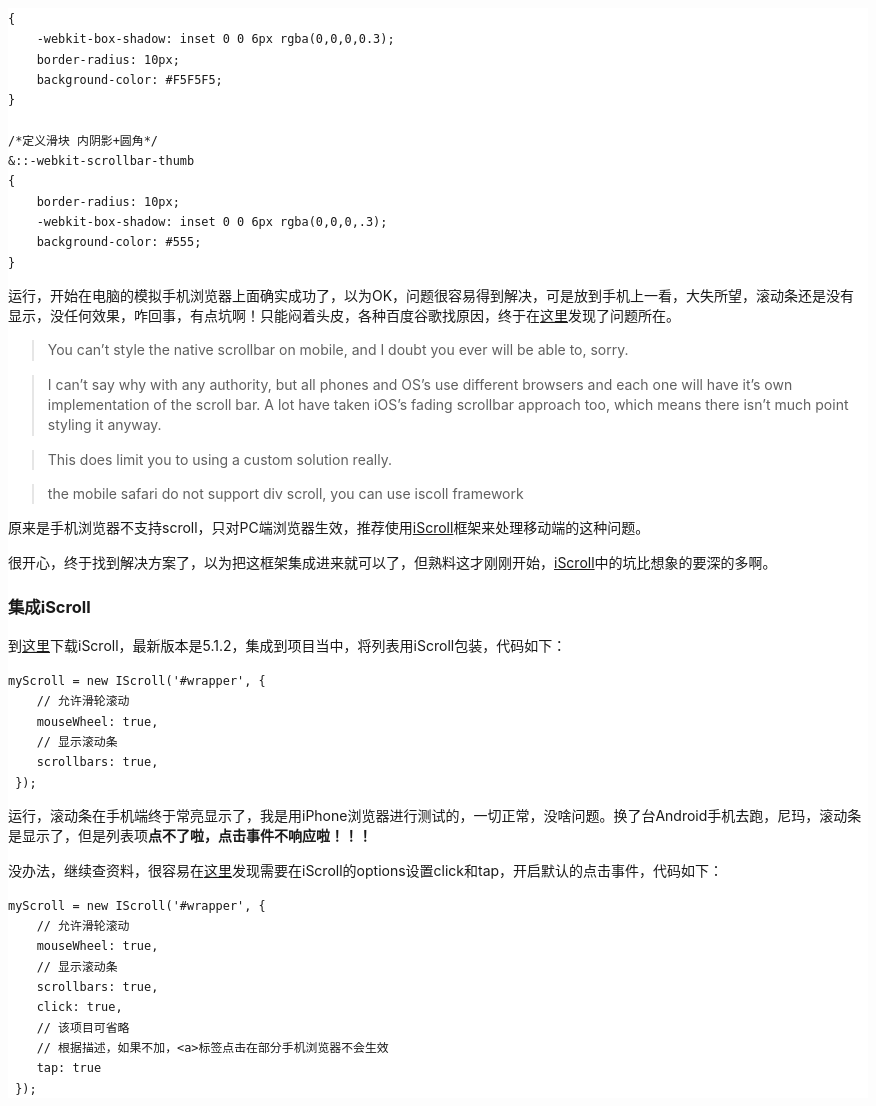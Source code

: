 ```
{  
    -webkit-box-shadow: inset 0 0 6px rgba(0,0,0,0.3);  
    border-radius: 10px;  
    background-color: #F5F5F5;  
}  
  
/*定义滑块 内阴影+圆角*/  
&::-webkit-scrollbar-thumb  
{  
    border-radius: 10px;  
    -webkit-box-shadow: inset 0 0 6px rgba(0,0,0,.3);  
    background-color: #555;  
}
```

运行，开始在电脑的模拟手机浏览器上面确实成功了，以为OK，问题很容易得到解决，可是放到手机上一看，大失所望，滚动条还是没有显示，没任何效果，咋回事，有点坑啊！只能闷着头皮，各种百度谷歌找原因，终于在[这里](https://stackoverflow.com/questions/11825156/mobile-webkit-scroll-bars)发现了问题所在。

> You can’t style the native scrollbar on mobile, and I doubt you ever will be able to, sorry.

> I can’t say why with any authority, but all phones and OS’s use different browsers and each one will have it’s own implementation of the scroll bar. A lot have taken iOS’s fading scrollbar approach too, which means there isn’t much point styling it anyway.

> This does limit you to using a custom solution really.

> the mobile safari do not support div scroll, you can use iscoll framework

原来是手机浏览器不支持scroll，只对PC端浏览器生效，推荐使用[iScroll](https://github.com/cubiq/iscroll/)框架来处理移动端的这种问题。

很开心，终于找到解决方案了，以为把这框架集成进来就可以了，但熟料这才刚刚开始，[iScroll](https://github.com/cubiq/iscroll/)中的坑比想象的要深的多啊。

### 集成iScroll

到[这里](http://iscrolljs.com/)下载iScroll，最新版本是5.1.2，集成到项目当中，将列表用iScroll包装，代码如下：

```
myScroll = new IScroll('#wrapper', {
	// 允许滑轮滚动
 	mouseWheel: true,  
 	// 显示滚动条
	scrollbars: true,
 });
```

运行，滚动条在手机端终于常亮显示了，我是用iPhone浏览器进行测试的，一切正常，没啥问题。换了台Android手机去跑，尼玛，滚动条是显示了，但是列表项**点不了啦，点击事件不响应啦！！！**

没办法，继续查资料，很容易在[这里](https://stackoverflow.com/questions/17768037/enable-click-events-in-iscroll-on-mobile-browser)发现需要在iScroll的options设置click和tap，开启默认的点击事件，代码如下：

```
myScroll = new IScroll('#wrapper', {
	// 允许滑轮滚动
 	mouseWheel: true,  
 	// 显示滚动条
	scrollbars: true,
	click: true,
	// 该项目可省略
	// 根据描述，如果不加，<a>标签点击在部分手机浏览器不会生效
	tap: true
 });
```
